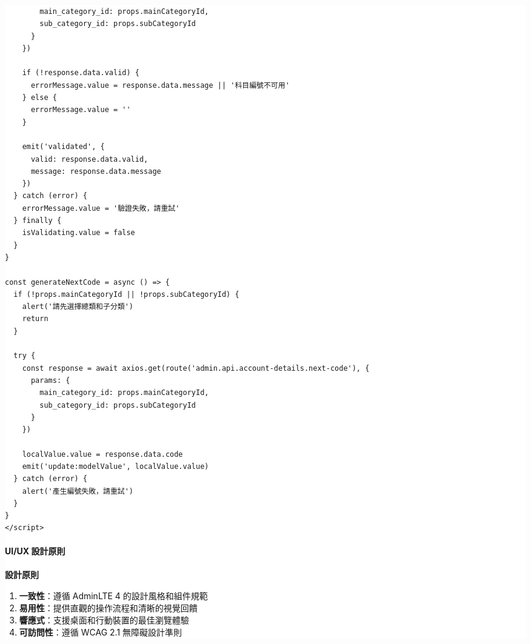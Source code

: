 ```vue
        main_category_id: props.mainCategoryId,
        sub_category_id: props.subCategoryId
      }
    })

    if (!response.data.valid) {
      errorMessage.value = response.data.message || '科目編號不可用'
    } else {
      errorMessage.value = ''
    }

    emit('validated', {
      valid: response.data.valid,
      message: response.data.message
    })
  } catch (error) {
    errorMessage.value = '驗證失敗，請重試'
  } finally {
    isValidating.value = false
  }
}

const generateNextCode = async () => {
  if (!props.mainCategoryId || !props.subCategoryId) {
    alert('請先選擇總類和子分類')
    return
  }

  try {
    const response = await axios.get(route('admin.api.account-details.next-code'), {
      params: {
        main_category_id: props.mainCategoryId,
        sub_category_id: props.subCategoryId
      }
    })

    localValue.value = response.data.code
    emit('update:modelValue', localValue.value)
  } catch (error) {
    alert('產生編號失敗，請重試')
  }
}
</script>
```

#### UI/UX 設計原則

**設計原則**
1. **一致性**：遵循 AdminLTE 4 的設計風格和組件規範
2. **易用性**：提供直觀的操作流程和清晰的視覺回饋
3. **響應式**：支援桌面和行動裝置的最佳瀏覽體驗
4. **可訪問性**：遵循 WCAG 2.1 無障礙設計準則
